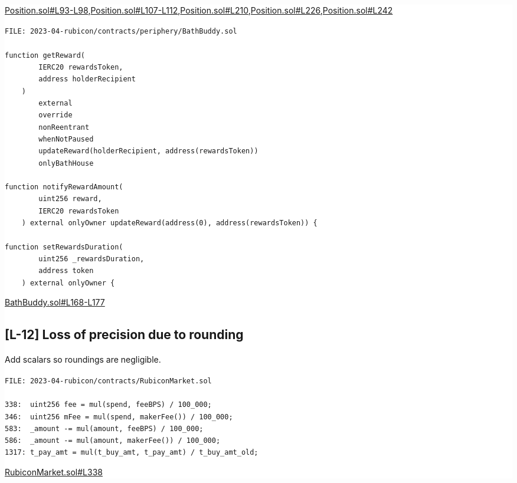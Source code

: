 [Position.sol#L93-L98](https://github.com/code-423n4/2023-04-rubicon/blob/511636d889742296a54392875a35e4c0c4727bb7/contracts/utilities/poolsUtility/Position.sol#L93-L98),[Position.sol#L107-L112](https://github.com/code-423n4/2023-04-rubicon/blob/511636d889742296a54392875a35e4c0c4727bb7/contracts/utilities/poolsUtility/Position.sol#L107-L112),[Position.sol#L210](https://github.com/code-423n4/2023-04-rubicon/blob/511636d889742296a54392875a35e4c0c4727bb7/contracts/utilities/poolsUtility/Position.sol#L210),[Position.sol#L226](https://github.com/code-423n4/2023-04-rubicon/blob/511636d889742296a54392875a35e4c0c4727bb7/contracts/utilities/poolsUtility/Position.sol#L226),[Position.sol#L242](https://github.com/code-423n4/2023-04-rubicon/blob/511636d889742296a54392875a35e4c0c4727bb7/contracts/utilities/poolsUtility/Position.sol#L242)

```solidity
FILE: 2023-04-rubicon/contracts/periphery/BathBuddy.sol

function getReward(
        IERC20 rewardsToken,
        address holderRecipient
    )
        external
        override
        nonReentrant
        whenNotPaused
        updateReward(holderRecipient, address(rewardsToken))
        onlyBathHouse

function notifyRewardAmount(
        uint256 reward,
        IERC20 rewardsToken
    ) external onlyOwner updateReward(address(0), address(rewardsToken)) {

function setRewardsDuration(
        uint256 _rewardsDuration,
        address token
    ) external onlyOwner {

```
[BathBuddy.sol#L168-L177](https://github.com/code-423n4/2023-04-rubicon/blob/511636d889742296a54392875a35e4c0c4727bb7/contracts/periphery/BathBuddy.sol#L168-L177)

##

## [L-12] Loss of precision due to rounding

Add scalars so roundings are negligible.

```solidity
FILE: 2023-04-rubicon/contracts/RubiconMarket.sol

338:  uint256 fee = mul(spend, feeBPS) / 100_000;
346:  uint256 mFee = mul(spend, makerFee()) / 100_000;
583:  _amount -= mul(amount, feeBPS) / 100_000;
586:  _amount -= mul(amount, makerFee()) / 100_000;
1317: t_pay_amt = mul(t_buy_amt, t_pay_amt) / t_buy_amt_old;

```
[RubiconMarket.sol#L338](https://github.com/code-423n4/2023-04-rubicon/blob/511636d889742296a54392875a35e4c0c4727bb7/contracts/RubiconMarket.sol#L338)
